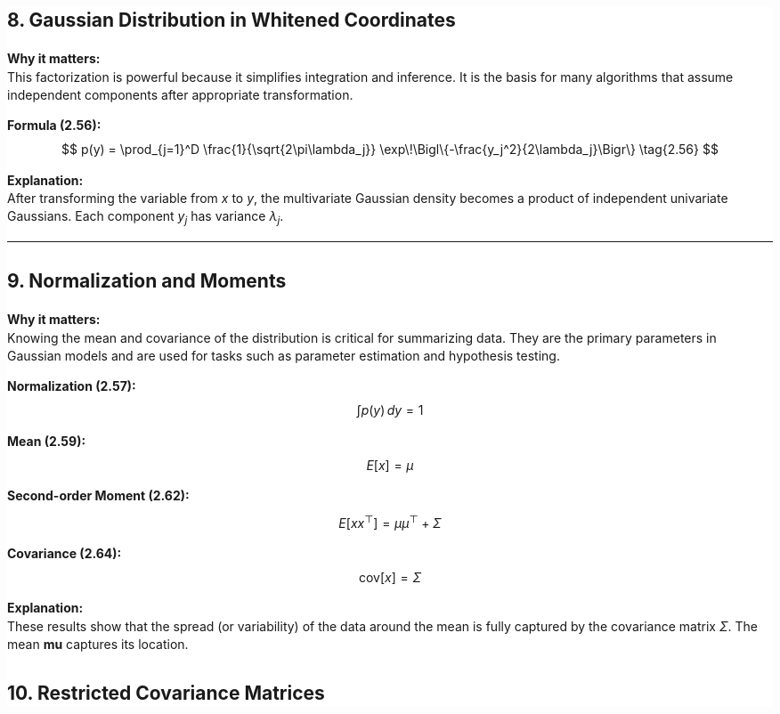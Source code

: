 ## 8. Gaussian Distribution in Whitened Coordinates
**Why it matters:**  
This factorization is powerful because it simplifies integration and inference. It is the basis for many algorithms that assume independent components after appropriate transformation.

**Formula (2.56):**  
$$
p(y) = \prod_{j=1}^D \frac{1}{\sqrt{2\pi\lambda_j}} \exp\!\Bigl\{-\frac{y_j^2}{2\lambda_j}\Bigr\}
\tag{2.56}
$$

**Explanation:**  
After transforming the variable from $x$ to $y$, the multivariate Gaussian density becomes a product of independent univariate Gaussians. Each component $y_j$ has variance $\lambda_j$.

---

## 9. Normalization and Moments

**Why it matters:**  
Knowing the mean and covariance of the distribution is critical for summarizing data. They are the primary parameters in Gaussian models and are used for tasks such as parameter estimation and hypothesis testing.

**Normalization (2.57):**  
$$
\int p(y)\,dy = 1
\tag{2.57}
$$

**Mean (2.59):**  
$$
E[x] = \mu
\tag{2.59}
$$


**Second-order Moment (2.62):**  
$$
E[xx^\top] = \mu\mu^\top + \Sigma
\tag{2.62}
$$

**Covariance (2.64):**  
$$
\text{cov}[x] = \Sigma
\tag{2.64}
$$

**Explanation:**  
These results show that the spread (or variability) of the data around the mean is fully captured by the covariance matrix $\Sigma$. The mean $\mathbf{mu}$ captures its location. 


## 10. Restricted Covariance Matrices
